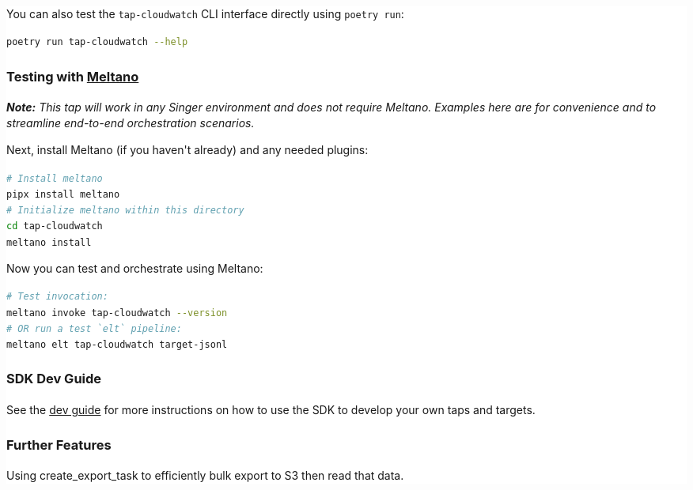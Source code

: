 You can also test the `tap-cloudwatch` CLI interface directly using `poetry run`:

```bash
poetry run tap-cloudwatch --help
```

### Testing with [Meltano](https://www.meltano.com)

_**Note:** This tap will work in any Singer environment and does not require Meltano.
Examples here are for convenience and to streamline end-to-end orchestration scenarios._



Next, install Meltano (if you haven't already) and any needed plugins:

```bash
# Install meltano
pipx install meltano
# Initialize meltano within this directory
cd tap-cloudwatch
meltano install
```

Now you can test and orchestrate using Meltano:

```bash
# Test invocation:
meltano invoke tap-cloudwatch --version
# OR run a test `elt` pipeline:
meltano elt tap-cloudwatch target-jsonl
```

### SDK Dev Guide

See the [dev guide](https://sdk.meltano.com/en/latest/dev_guide.html) for more instructions on how to use the SDK to
develop your own taps and targets.

### Further Features

Using create_export_task to efficiently bulk export to S3 then read that data.
